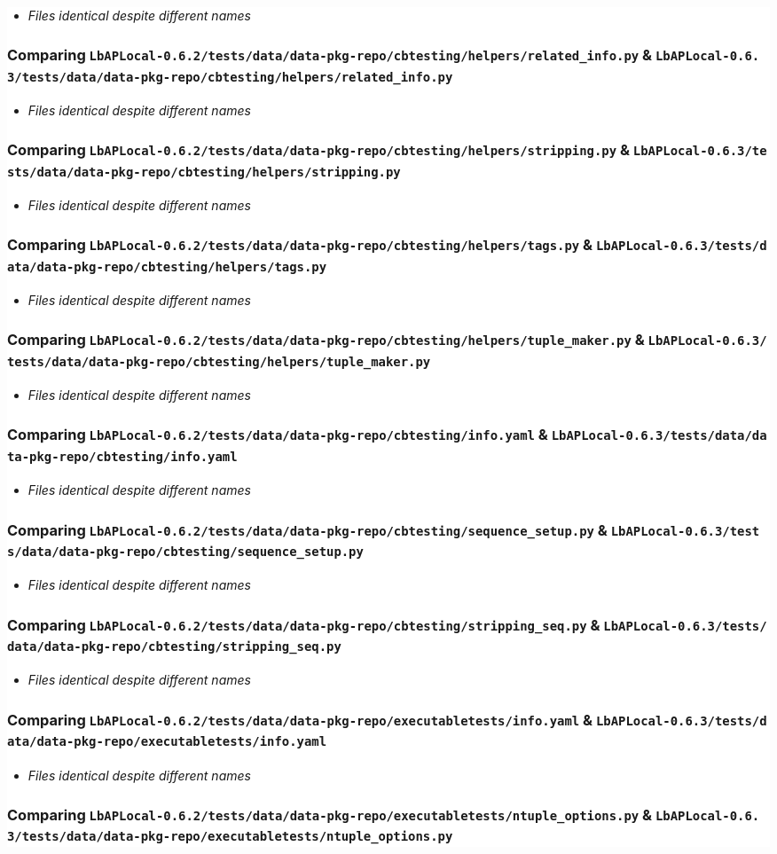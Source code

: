  * *Files identical despite different names*

### Comparing `LbAPLocal-0.6.2/tests/data/data-pkg-repo/cbtesting/helpers/related_info.py` & `LbAPLocal-0.6.3/tests/data/data-pkg-repo/cbtesting/helpers/related_info.py`

 * *Files identical despite different names*

### Comparing `LbAPLocal-0.6.2/tests/data/data-pkg-repo/cbtesting/helpers/stripping.py` & `LbAPLocal-0.6.3/tests/data/data-pkg-repo/cbtesting/helpers/stripping.py`

 * *Files identical despite different names*

### Comparing `LbAPLocal-0.6.2/tests/data/data-pkg-repo/cbtesting/helpers/tags.py` & `LbAPLocal-0.6.3/tests/data/data-pkg-repo/cbtesting/helpers/tags.py`

 * *Files identical despite different names*

### Comparing `LbAPLocal-0.6.2/tests/data/data-pkg-repo/cbtesting/helpers/tuple_maker.py` & `LbAPLocal-0.6.3/tests/data/data-pkg-repo/cbtesting/helpers/tuple_maker.py`

 * *Files identical despite different names*

### Comparing `LbAPLocal-0.6.2/tests/data/data-pkg-repo/cbtesting/info.yaml` & `LbAPLocal-0.6.3/tests/data/data-pkg-repo/cbtesting/info.yaml`

 * *Files identical despite different names*

### Comparing `LbAPLocal-0.6.2/tests/data/data-pkg-repo/cbtesting/sequence_setup.py` & `LbAPLocal-0.6.3/tests/data/data-pkg-repo/cbtesting/sequence_setup.py`

 * *Files identical despite different names*

### Comparing `LbAPLocal-0.6.2/tests/data/data-pkg-repo/cbtesting/stripping_seq.py` & `LbAPLocal-0.6.3/tests/data/data-pkg-repo/cbtesting/stripping_seq.py`

 * *Files identical despite different names*

### Comparing `LbAPLocal-0.6.2/tests/data/data-pkg-repo/executabletests/info.yaml` & `LbAPLocal-0.6.3/tests/data/data-pkg-repo/executabletests/info.yaml`

 * *Files identical despite different names*

### Comparing `LbAPLocal-0.6.2/tests/data/data-pkg-repo/executabletests/ntuple_options.py` & `LbAPLocal-0.6.3/tests/data/data-pkg-repo/executabletests/ntuple_options.py`
